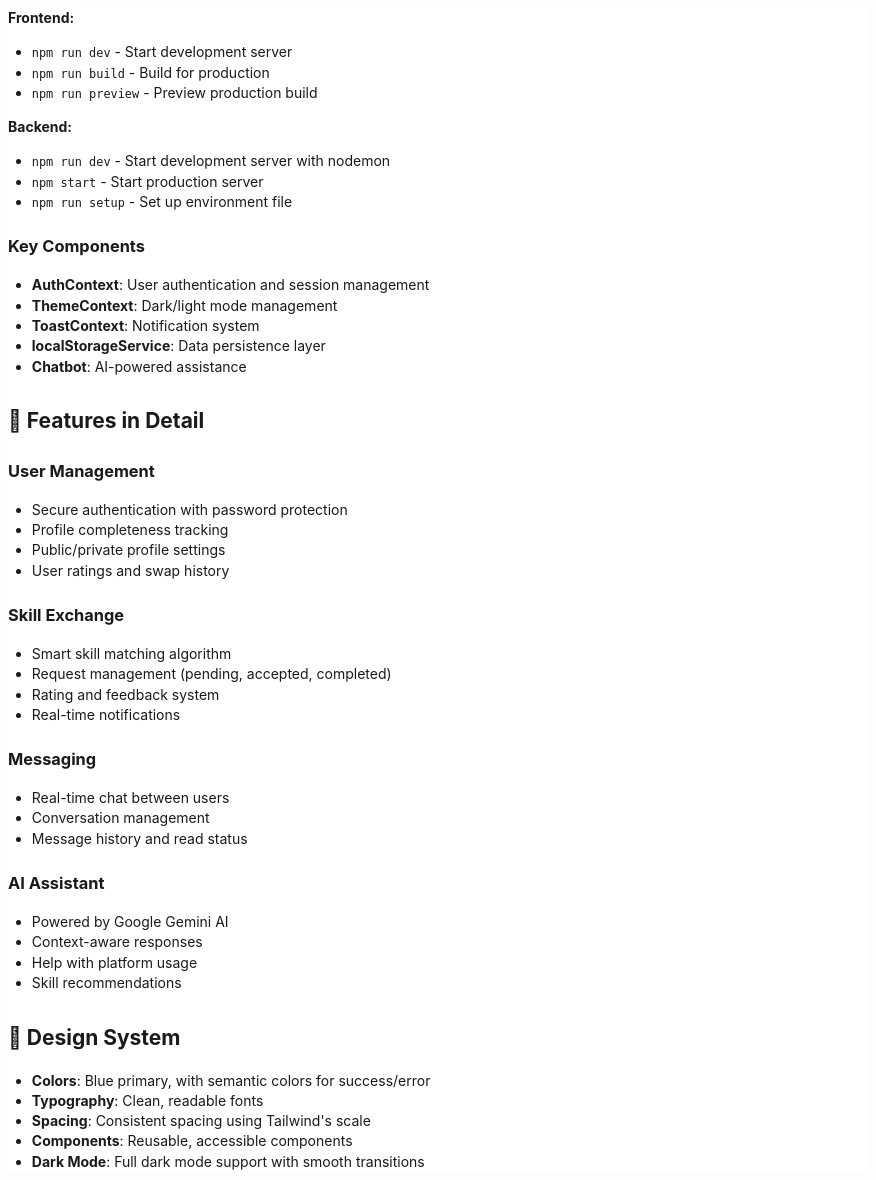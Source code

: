 **Frontend:**
- `npm run dev` - Start development server
- `npm run build` - Build for production
- `npm run preview` - Preview production build

**Backend:**
- `npm run dev` - Start development server with nodemon
- `npm start` - Start production server
- `npm run setup` - Set up environment file

### Key Components

- **AuthContext**: User authentication and session management
- **ThemeContext**: Dark/light mode management
- **ToastContext**: Notification system
- **localStorageService**: Data persistence layer
- **Chatbot**: AI-powered assistance

## 🌟 Features in Detail

### User Management
- Secure authentication with password protection
- Profile completeness tracking
- Public/private profile settings
- User ratings and swap history

### Skill Exchange
- Smart skill matching algorithm
- Request management (pending, accepted, completed)
- Rating and feedback system
- Real-time notifications

### Messaging
- Real-time chat between users
- Conversation management
- Message history and read status

### AI Assistant
- Powered by Google Gemini AI
- Context-aware responses
- Help with platform usage
- Skill recommendations

## 🎨 Design System

- **Colors**: Blue primary, with semantic colors for success/error
- **Typography**: Clean, readable fonts
- **Spacing**: Consistent spacing using Tailwind's scale
- **Components**: Reusable, accessible components
- **Dark Mode**: Full dark mode support with smooth transitions
